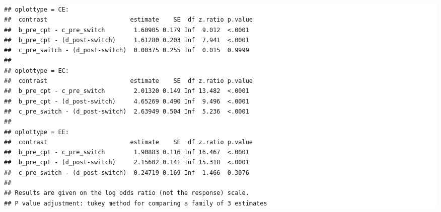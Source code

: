     ## oplottype = CE:
    ##  contrast                       estimate    SE  df z.ratio p.value
    ##  b_pre_cpt - c_pre_switch        1.60905 0.179 Inf  9.012  <.0001 
    ##  b_pre_cpt - (d_post-switch)     1.61280 0.203 Inf  7.941  <.0001 
    ##  c_pre_switch - (d_post-switch)  0.00375 0.255 Inf  0.015  0.9999 
    ## 
    ## oplottype = EC:
    ##  contrast                       estimate    SE  df z.ratio p.value
    ##  b_pre_cpt - c_pre_switch        2.01320 0.149 Inf 13.482  <.0001 
    ##  b_pre_cpt - (d_post-switch)     4.65269 0.490 Inf  9.496  <.0001 
    ##  c_pre_switch - (d_post-switch)  2.63949 0.504 Inf  5.236  <.0001 
    ## 
    ## oplottype = EE:
    ##  contrast                       estimate    SE  df z.ratio p.value
    ##  b_pre_cpt - c_pre_switch        1.90883 0.116 Inf 16.467  <.0001 
    ##  b_pre_cpt - (d_post-switch)     2.15602 0.141 Inf 15.318  <.0001 
    ##  c_pre_switch - (d_post-switch)  0.24719 0.169 Inf  1.466  0.3076 
    ## 
    ## Results are given on the log odds ratio (not the response) scale. 
    ## P value adjustment: tukey method for comparing a family of 3 estimates
